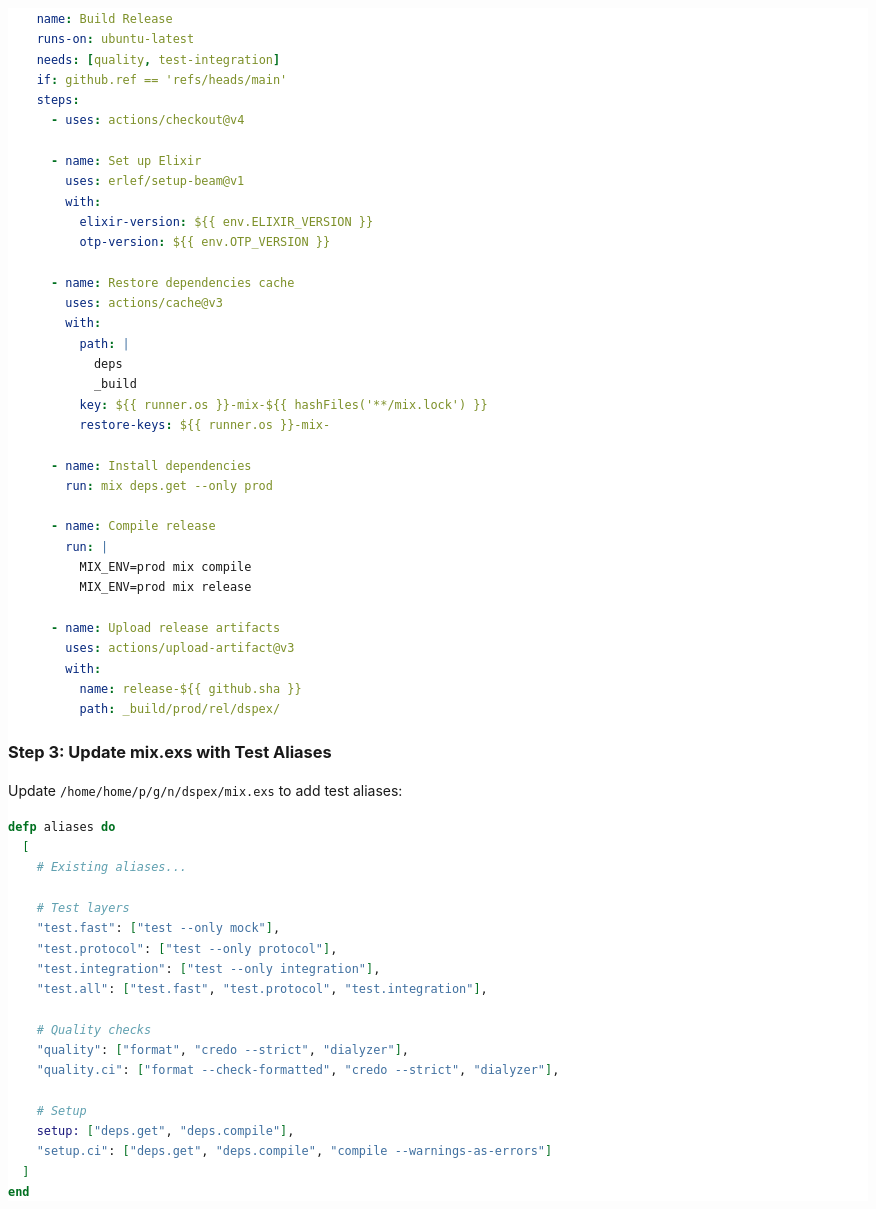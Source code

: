 ```yaml
    name: Build Release
    runs-on: ubuntu-latest
    needs: [quality, test-integration]
    if: github.ref == 'refs/heads/main'
    steps:
      - uses: actions/checkout@v4
      
      - name: Set up Elixir
        uses: erlef/setup-beam@v1
        with:
          elixir-version: ${{ env.ELIXIR_VERSION }}
          otp-version: ${{ env.OTP_VERSION }}
      
      - name: Restore dependencies cache
        uses: actions/cache@v3
        with:
          path: |
            deps
            _build
          key: ${{ runner.os }}-mix-${{ hashFiles('**/mix.lock') }}
          restore-keys: ${{ runner.os }}-mix-
      
      - name: Install dependencies
        run: mix deps.get --only prod
      
      - name: Compile release
        run: |
          MIX_ENV=prod mix compile
          MIX_ENV=prod mix release
      
      - name: Upload release artifacts
        uses: actions/upload-artifact@v3
        with:
          name: release-${{ github.sha }}
          path: _build/prod/rel/dspex/
```

### Step 3: Update mix.exs with Test Aliases
Update `/home/home/p/g/n/dspex/mix.exs` to add test aliases:

```elixir
defp aliases do
  [
    # Existing aliases...
    
    # Test layers
    "test.fast": ["test --only mock"],
    "test.protocol": ["test --only protocol"],
    "test.integration": ["test --only integration"],
    "test.all": ["test.fast", "test.protocol", "test.integration"],
    
    # Quality checks
    "quality": ["format", "credo --strict", "dialyzer"],
    "quality.ci": ["format --check-formatted", "credo --strict", "dialyzer"],
    
    # Setup
    setup: ["deps.get", "deps.compile"],
    "setup.ci": ["deps.get", "deps.compile", "compile --warnings-as-errors"]
  ]
end
```
